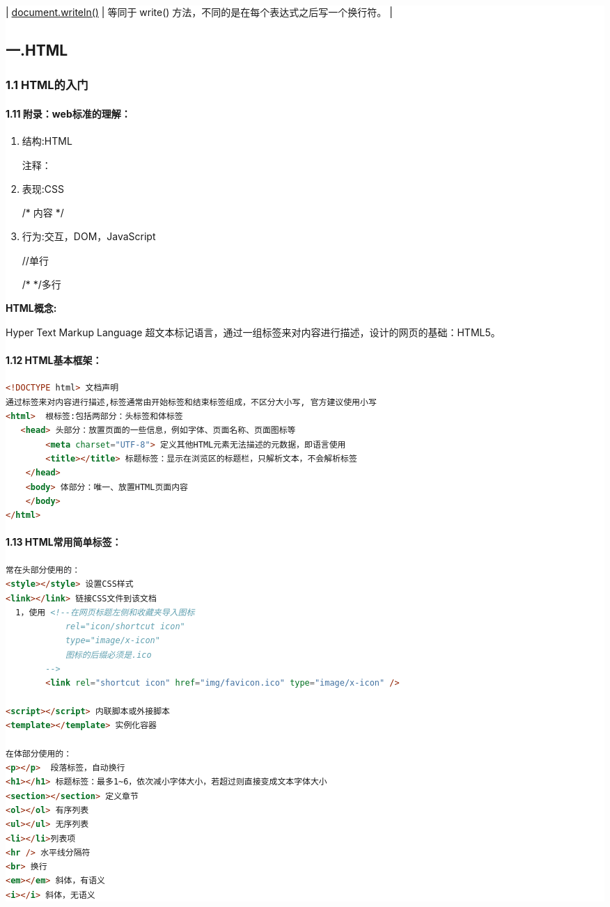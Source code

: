 | [document.writeln()](https://www.runoob.com/jsref/met-doc-writeln.html) | 等同于 write() 方法，不同的是在每个表达式之后写一个换行符。  |

## 一.HTML

### 1.1 HTML的入门

#### **1.11 附录：web标准的理解：**

1. 结构:HTML

   注释：

2. 表现:CSS

   /* 内容 */

3. 行为:交互，DOM，JavaScript

   //单行

   /* */多行

**HTML概念:** 

Hyper Text Markup Language 超文本标记语言，通过一组标签来对内容进行描述，设计的网页的基础：HTML5。

#### 1.12 HTML基本框架：

```html
<!DOCTYPE html> 文档声明
通过标签来对内容进行描述,标签通常由开始标签和结束标签组成，不区分大小写, 官方建议使用小写
<html>  根标签:包括两部分：头标签和体标签
   <head> 头部分：放置页面的一些信息，例如字体、页面名称、页面图标等
		<meta charset="UTF-8"> 定义其他HTML元素无法描述的元数据，即语言使用
		<title></title> 标题标签：显示在浏览区的标题栏，只解析文本，不会解析标签
	</head>
    <body> 体部分：唯一、放置HTML页面内容
    </body>
</html>
```

#### 1.13 HTML常用简单标签：

```html
常在头部分使用的：
<style></style> 设置CSS样式
<link></link> 链接CSS文件到该文档
  1，使用 <!--在网页标题左侧和收藏夹导入图标
			rel="icon/shortcut icon"
			type="image/x-icon"
			图标的后缀必须是.ico
		-->
		<link rel="shortcut icon" href="img/favicon.ico" type="image/x-icon" />

<script></script> 内联脚本或外接脚本
<template></template> 实例化容器

在体部分使用的：
<p></p>  段落标签，自动换行
<h1></h1> 标题标签：最多1~6，依次减小字体大小，若超过则直接变成文本字体大小
<section></section> 定义章节
<ol></ol> 有序列表
<ul></ul> 无序列表
<li></li>列表项
<hr /> 水平线分隔符
<br> 换行
<em></em> 斜体，有语义
<i></i> 斜体，无语义
```